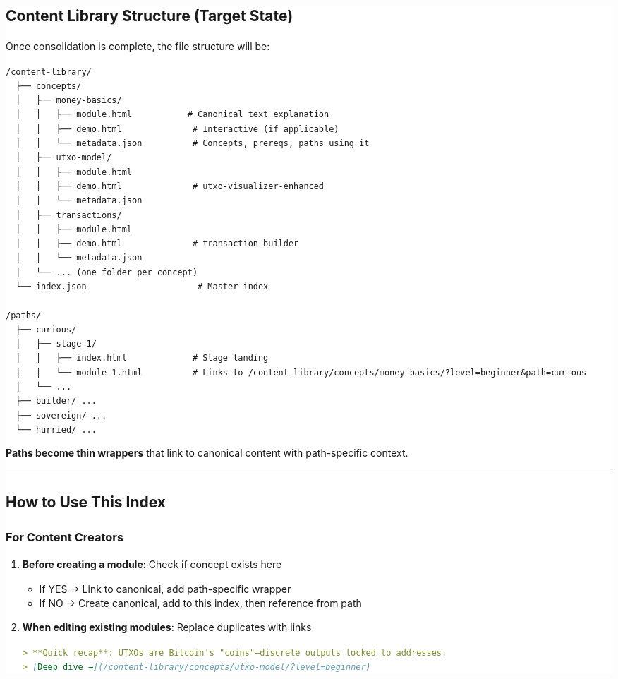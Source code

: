 
## Content Library Structure (Target State)

Once consolidation is complete, the file structure will be:

```
/content-library/
  ├── concepts/
  │   ├── money-basics/
  │   │   ├── module.html           # Canonical text explanation
  │   │   ├── demo.html              # Interactive (if applicable)
  │   │   └── metadata.json          # Concepts, prereqs, paths using it
  │   ├── utxo-model/
  │   │   ├── module.html
  │   │   ├── demo.html              # utxo-visualizer-enhanced
  │   │   └── metadata.json
  │   ├── transactions/
  │   │   ├── module.html
  │   │   ├── demo.html              # transaction-builder
  │   │   └── metadata.json
  │   └── ... (one folder per concept)
  └── index.json                      # Master index

/paths/
  ├── curious/
  │   ├── stage-1/
  │   │   ├── index.html             # Stage landing
  │   │   └── module-1.html          # Links to /content-library/concepts/money-basics/?level=beginner&path=curious
  │   └── ...
  ├── builder/ ...
  ├── sovereign/ ...
  └── hurried/ ...
```

**Paths become thin wrappers** that link to canonical content with path-specific context.

---

## How to Use This Index

### For Content Creators

1. **Before creating a module**: Check if concept exists here
   - If YES → Link to canonical, add path-specific wrapper
   - If NO → Create canonical, add to this index, then reference from path

2. **When editing existing modules**: Replace duplicates with links
   ```markdown
   > **Quick recap**: UTXOs are Bitcoin's "coins"—discrete outputs locked to addresses.
   > [Deep dive →](/content-library/concepts/utxo-model/?level=beginner)
   ```
